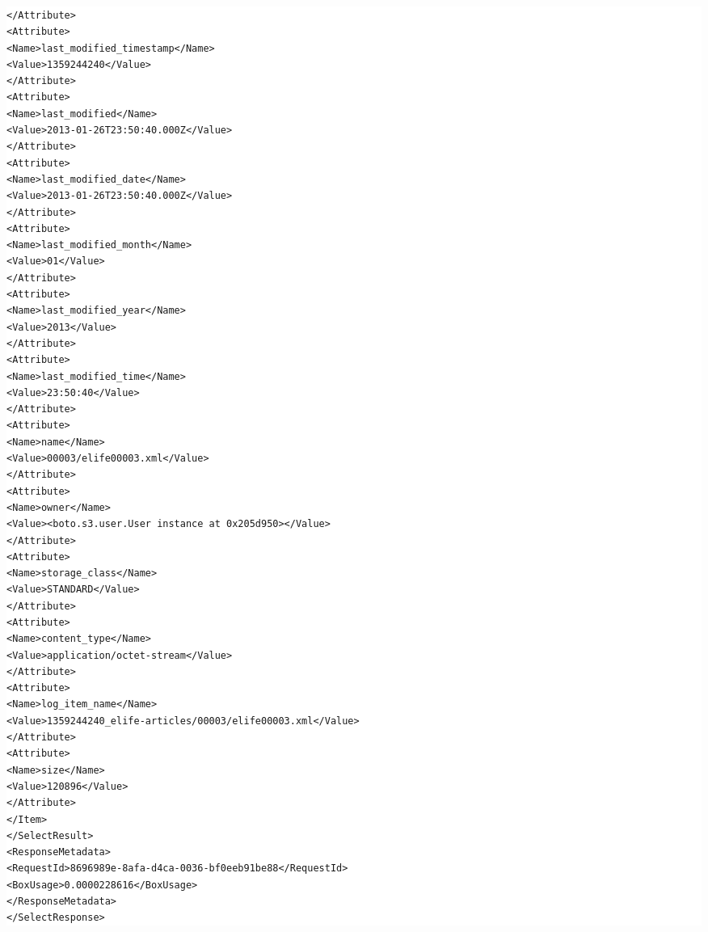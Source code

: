 ```
</Attribute>
<Attribute>
<Name>last_modified_timestamp</Name>
<Value>1359244240</Value>
</Attribute>
<Attribute>
<Name>last_modified</Name>
<Value>2013-01-26T23:50:40.000Z</Value>
</Attribute>
<Attribute>
<Name>last_modified_date</Name>
<Value>2013-01-26T23:50:40.000Z</Value>
</Attribute>
<Attribute>
<Name>last_modified_month</Name>
<Value>01</Value>
</Attribute>
<Attribute>
<Name>last_modified_year</Name>
<Value>2013</Value>
</Attribute>
<Attribute>
<Name>last_modified_time</Name>
<Value>23:50:40</Value>
</Attribute>
<Attribute>
<Name>name</Name>
<Value>00003/elife00003.xml</Value>
</Attribute>
<Attribute>
<Name>owner</Name>
<Value><boto.s3.user.User instance at 0x205d950></Value>
</Attribute>
<Attribute>
<Name>storage_class</Name>
<Value>STANDARD</Value>
</Attribute>
<Attribute>
<Name>content_type</Name>
<Value>application/octet-stream</Value>
</Attribute>
<Attribute>
<Name>log_item_name</Name>
<Value>1359244240_elife-articles/00003/elife00003.xml</Value>
</Attribute>
<Attribute>
<Name>size</Name>
<Value>120896</Value>
</Attribute>
</Item>
</SelectResult>
<ResponseMetadata>
<RequestId>8696989e-8afa-d4ca-0036-bf0eeb91be88</RequestId>
<BoxUsage>0.0000228616</BoxUsage>
</ResponseMetadata>
</SelectResponse>
```

